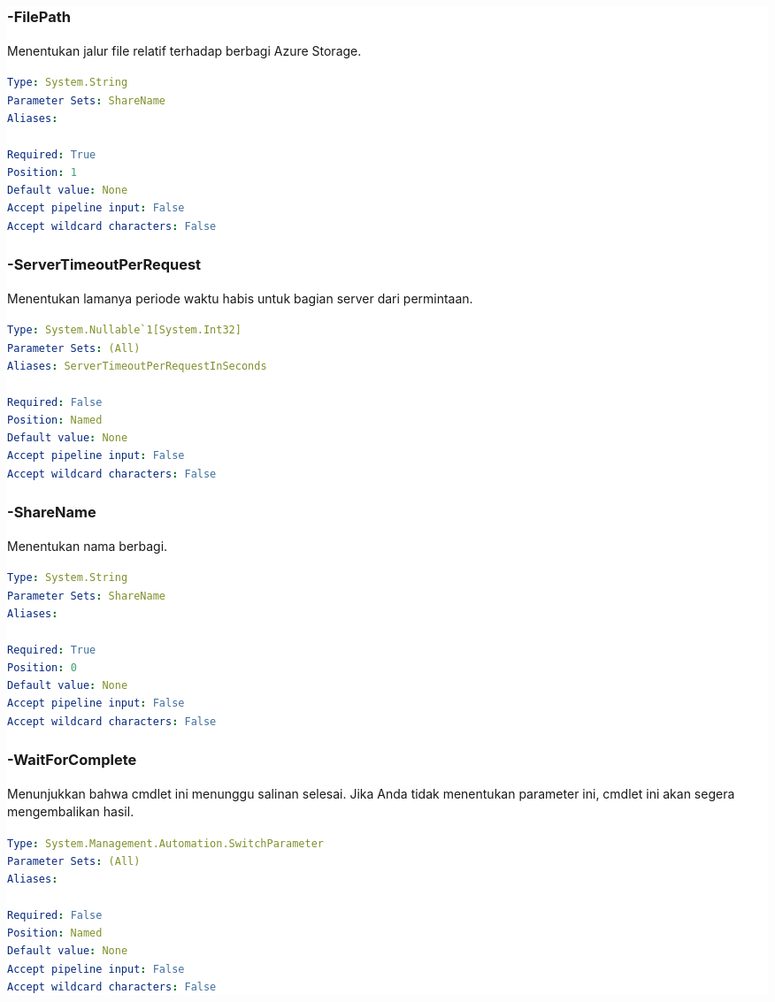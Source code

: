 ### -FilePath
Menentukan jalur file relatif terhadap berbagi Azure Storage.

```yaml
Type: System.String
Parameter Sets: ShareName
Aliases:

Required: True
Position: 1
Default value: None
Accept pipeline input: False
Accept wildcard characters: False
```

### -ServerTimeoutPerRequest
Menentukan lamanya periode waktu habis untuk bagian server dari permintaan.

```yaml
Type: System.Nullable`1[System.Int32]
Parameter Sets: (All)
Aliases: ServerTimeoutPerRequestInSeconds

Required: False
Position: Named
Default value: None
Accept pipeline input: False
Accept wildcard characters: False
```

### -ShareName
Menentukan nama berbagi.

```yaml
Type: System.String
Parameter Sets: ShareName
Aliases:

Required: True
Position: 0
Default value: None
Accept pipeline input: False
Accept wildcard characters: False
```

### -WaitForComplete
Menunjukkan bahwa cmdlet ini menunggu salinan selesai.
Jika Anda tidak menentukan parameter ini, cmdlet ini akan segera mengembalikan hasil.

```yaml
Type: System.Management.Automation.SwitchParameter
Parameter Sets: (All)
Aliases:

Required: False
Position: Named
Default value: None
Accept pipeline input: False
Accept wildcard characters: False
```
